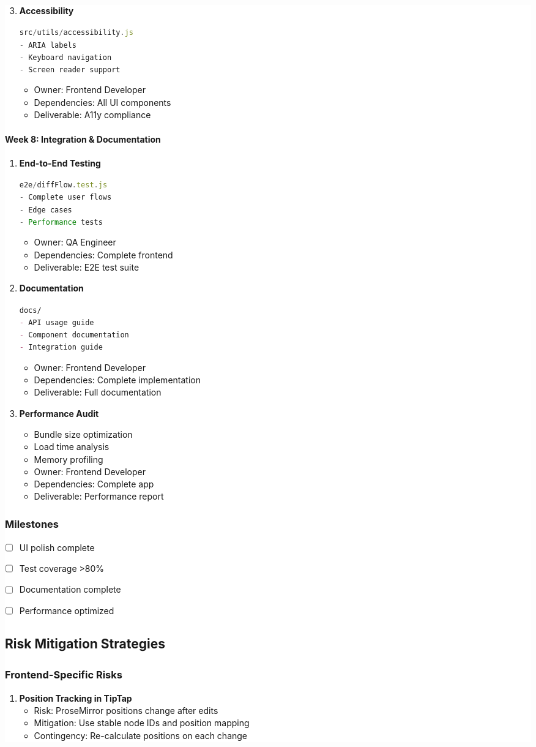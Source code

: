 3. **Accessibility**
   ```javascript
   src/utils/accessibility.js
   - ARIA labels
   - Keyboard navigation
   - Screen reader support
   ```
   - Owner: Frontend Developer
   - Dependencies: All UI components
   - Deliverable: A11y compliance

#### Week 8: Integration & Documentation
1. **End-to-End Testing**
   ```javascript
   e2e/diffFlow.test.js
   - Complete user flows
   - Edge cases
   - Performance tests
   ```
   - Owner: QA Engineer
   - Dependencies: Complete frontend
   - Deliverable: E2E test suite

2. **Documentation**
   ```markdown
   docs/
   - API usage guide
   - Component documentation
   - Integration guide
   ```
   - Owner: Frontend Developer
   - Dependencies: Complete implementation
   - Deliverable: Full documentation

3. **Performance Audit**
   - Bundle size optimization
   - Load time analysis
   - Memory profiling
   - Owner: Frontend Developer
   - Dependencies: Complete app
   - Deliverable: Performance report

### Milestones
- [ ] UI polish complete
- [ ] Test coverage >80%
- [ ] Documentation complete
- [ ] Performance optimized



## Risk Mitigation Strategies

### Frontend-Specific Risks
1. **Position Tracking in TipTap**
   - Risk: ProseMirror positions change after edits
   - Mitigation: Use stable node IDs and position mapping
   - Contingency: Re-calculate positions on each change
